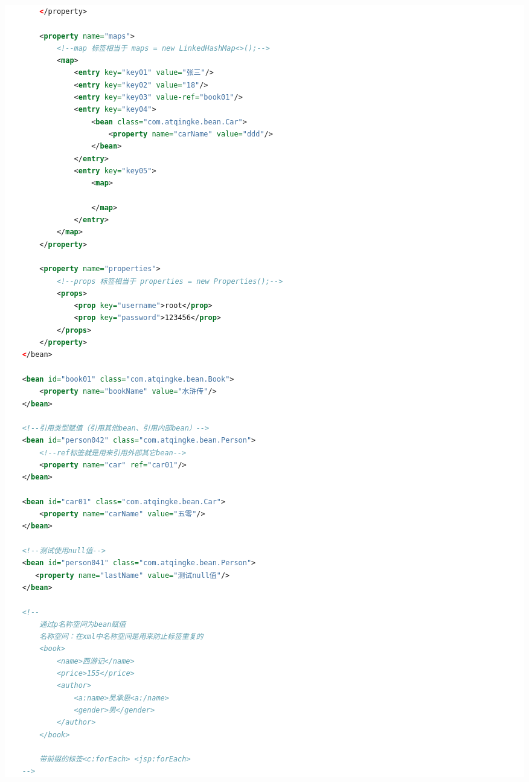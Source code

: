 ```xml
        </property>

        <property name="maps">
            <!--map 标签相当于 maps = new LinkedHashMap<>();-->
            <map>
                <entry key="key01" value="张三"/>
                <entry key="key02" value="18"/>
                <entry key="key03" value-ref="book01"/>
                <entry key="key04">
                    <bean class="com.atqingke.bean.Car">
                        <property name="carName" value="ddd"/>
                    </bean>
                </entry>
                <entry key="key05">
                    <map>

                    </map>
                </entry>
            </map>
        </property>

        <property name="properties">
            <!--props 标签相当于 properties = new Properties();-->
            <props>
                <prop key="username">root</prop>
                <prop key="password">123456</prop>
            </props>
        </property>
    </bean>

    <bean id="book01" class="com.atqingke.bean.Book">
        <property name="bookName" value="水浒传"/>
    </bean>

    <!--引用类型赋值（引用其他bean、引用内部bean）-->
    <bean id="person042" class="com.atqingke.bean.Person">
        <!--ref标签就是用来引用外部其它bean-->
        <property name="car" ref="car01"/>
    </bean>

    <bean id="car01" class="com.atqingke.bean.Car">
        <property name="carName" value="五零"/>
    </bean>

    <!--测试使用null值-->
    <bean id="person041" class="com.atqingke.bean.Person">
       <property name="lastName" value="测试null值"/>
    </bean>

    <!--
        通过p名称空间为bean赋值
        名称空间：在xml中名称空间是用来防止标签重复的
        <book>
            <name>西游记</name>
            <price>155</price>
            <author>
                <a:name>吴承恩<a:/name>
                <gender>男</gender>
            </author>
        </book>

        带前缀的标签<c:forEach> <jsp:forEach>
    -->
```
